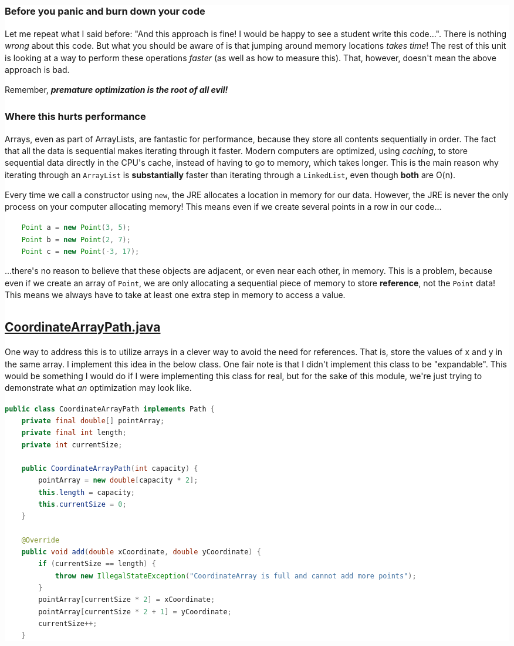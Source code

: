 ### Before you panic and burn down your code

Let me repeat what I said before: "And this approach is fine! I would be happy to see a student write this code...". There is nothing *wrong* about this code. But what you should be aware of is that jumping around memory locations *takes time*! The rest of this unit is looking at a way to perform these operations *faster* (as well as how to measure this). That, however, doesn't mean the above approach is bad.

Remember, ***premature optimization is the root of all evil!***

### Where this hurts performance

Arrays, even as part of ArrayLists, are fantastic for performance, because they store all contents sequentially in order. The fact that all the data is sequential makes iterating through it faster. Modern computers are optimized, using *caching*, to store sequential data directly in the CPU's cache, instead of having to go to memory, which takes longer. This is the main reason why iterating through an `ArrayList` is **substantially** faster than iterating through a `LinkedList`, even though **both** are O(n).

Every time we call a constructor using `new`, the JRE allocates a location in memory for our data. However, the JRE is never the only process on your computer allocating memory! This means even if we create several points in a row in our code...

```java
    Point a = new Point(3, 5);
    Point b = new Point(2, 7);
    Point c = new Point(-3, 17);
```

...there's no reason to believe that these objects are adjacent, or even near each other, in memory. This is a problem, because even if we create an array of `Point`, we are only allocating a sequential piece of memory to store **reference**, not the `Point` data! This means we always have to take at least one extra step in memory to access a value.

## [CoordinateArrayPath.java](https://github.com/sde-coursepack/EfficiencyExample/blob/master/src/main/java/edu/virginia/cs/sde/efficiency/CoordinateArrayPath.java)

One way to address this is to utilize arrays in a clever way to avoid the need for references. That is, store the values of x and y in the same array. I implement this idea in the below class. One fair note is that I didn't implement this class to be "expandable". This would be something I would do if I were implementing this class for real, but for the sake of this module, we're just trying to demonstrate what *an* optimization may look like.

```java
public class CoordinateArrayPath implements Path {
    private final double[] pointArray;
    private final int length;
    private int currentSize;

    public CoordinateArrayPath(int capacity) {
        pointArray = new double[capacity * 2];
        this.length = capacity;
        this.currentSize = 0;
    }

    @Override
    public void add(double xCoordinate, double yCoordinate) {
        if (currentSize == length) {
            throw new IllegalStateException("CoordinateArray is full and cannot add more points");
        }
        pointArray[currentSize * 2] = xCoordinate;
        pointArray[currentSize * 2 + 1] = yCoordinate;
        currentSize++;
    }

```